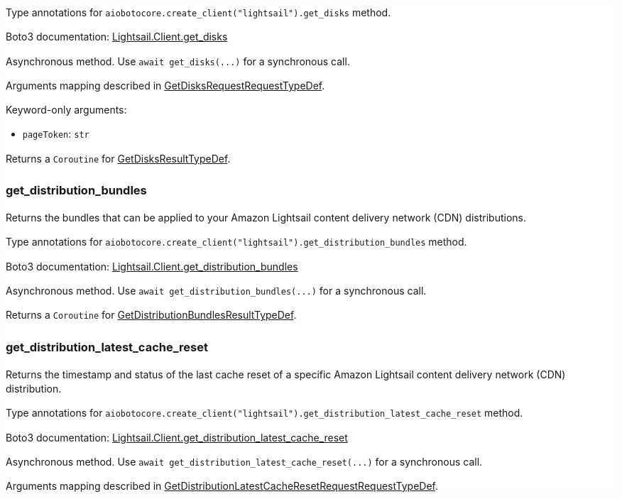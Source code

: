 Type annotations for `aiobotocore.create_client("lightsail").get_disks` method.

Boto3 documentation:
[Lightsail.Client.get_disks](https://boto3.amazonaws.com/v1/documentation/api/latest/reference/services/lightsail.html#Lightsail.Client.get_disks)

Asynchronous method. Use `await get_disks(...)` for a synchronous call.

Arguments mapping described in
[GetDisksRequestRequestTypeDef](./type_defs.md#getdisksrequestrequesttypedef).

Keyword-only arguments:

- `pageToken`: `str`

Returns a `Coroutine` for
[GetDisksResultTypeDef](./type_defs.md#getdisksresulttypedef).

<a id="get_distribution_bundles"></a>

### get_distribution_bundles

Returns the bundles that can be applied to your Amazon Lightsail content
delivery network (CDN) distributions.

Type annotations for
`aiobotocore.create_client("lightsail").get_distribution_bundles` method.

Boto3 documentation:
[Lightsail.Client.get_distribution_bundles](https://boto3.amazonaws.com/v1/documentation/api/latest/reference/services/lightsail.html#Lightsail.Client.get_distribution_bundles)

Asynchronous method. Use `await get_distribution_bundles(...)` for a
synchronous call.

Returns a `Coroutine` for
[GetDistributionBundlesResultTypeDef](./type_defs.md#getdistributionbundlesresulttypedef).

<a id="get_distribution_latest_cache_reset"></a>

### get_distribution_latest_cache_reset

Returns the timestamp and status of the last cache reset of a specific Amazon
Lightsail content delivery network (CDN) distribution.

Type annotations for
`aiobotocore.create_client("lightsail").get_distribution_latest_cache_reset`
method.

Boto3 documentation:
[Lightsail.Client.get_distribution_latest_cache_reset](https://boto3.amazonaws.com/v1/documentation/api/latest/reference/services/lightsail.html#Lightsail.Client.get_distribution_latest_cache_reset)

Asynchronous method. Use `await get_distribution_latest_cache_reset(...)` for a
synchronous call.

Arguments mapping described in
[GetDistributionLatestCacheResetRequestRequestTypeDef](./type_defs.md#getdistributionlatestcacheresetrequestrequesttypedef).

